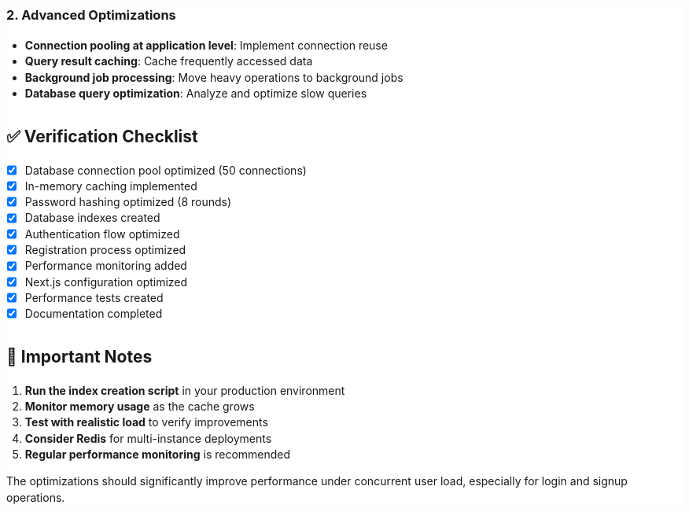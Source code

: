 ### 2. Advanced Optimizations
- **Connection pooling at application level**: Implement connection reuse
- **Query result caching**: Cache frequently accessed data
- **Background job processing**: Move heavy operations to background jobs
- **Database query optimization**: Analyze and optimize slow queries

## ✅ Verification Checklist

- [x] Database connection pool optimized (50 connections)
- [x] In-memory caching implemented
- [x] Password hashing optimized (8 rounds)
- [x] Database indexes created
- [x] Authentication flow optimized
- [x] Registration process optimized
- [x] Performance monitoring added
- [x] Next.js configuration optimized
- [x] Performance tests created
- [x] Documentation completed

## 🚨 Important Notes

1. **Run the index creation script** in your production environment
2. **Monitor memory usage** as the cache grows
3. **Test with realistic load** to verify improvements
4. **Consider Redis** for multi-instance deployments
5. **Regular performance monitoring** is recommended

The optimizations should significantly improve performance under concurrent user load, especially for login and signup operations.
